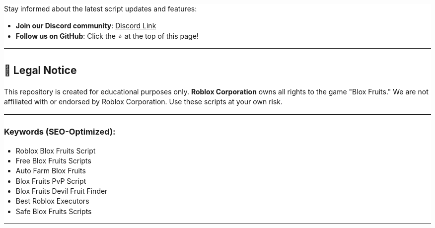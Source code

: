 Stay informed about the latest script updates and features:  
- **Join our Discord community**: [Discord Link](#)  
- **Follow us on GitHub**: Click the ⭐ at the top of this page!  

---

## 📝 Legal Notice  

This repository is created for educational purposes only. **Roblox Corporation** owns all rights to the game "Blox Fruits." We are not affiliated with or endorsed by Roblox Corporation. Use these scripts at your own risk.

---

### Keywords (SEO-Optimized):  
- Roblox Blox Fruits Script  
- Free Blox Fruits Scripts  
- Auto Farm Blox Fruits  
- Blox Fruits PvP Script  
- Blox Fruits Devil Fruit Finder  
- Best Roblox Executors  
- Safe Blox Fruits Scripts  

---


